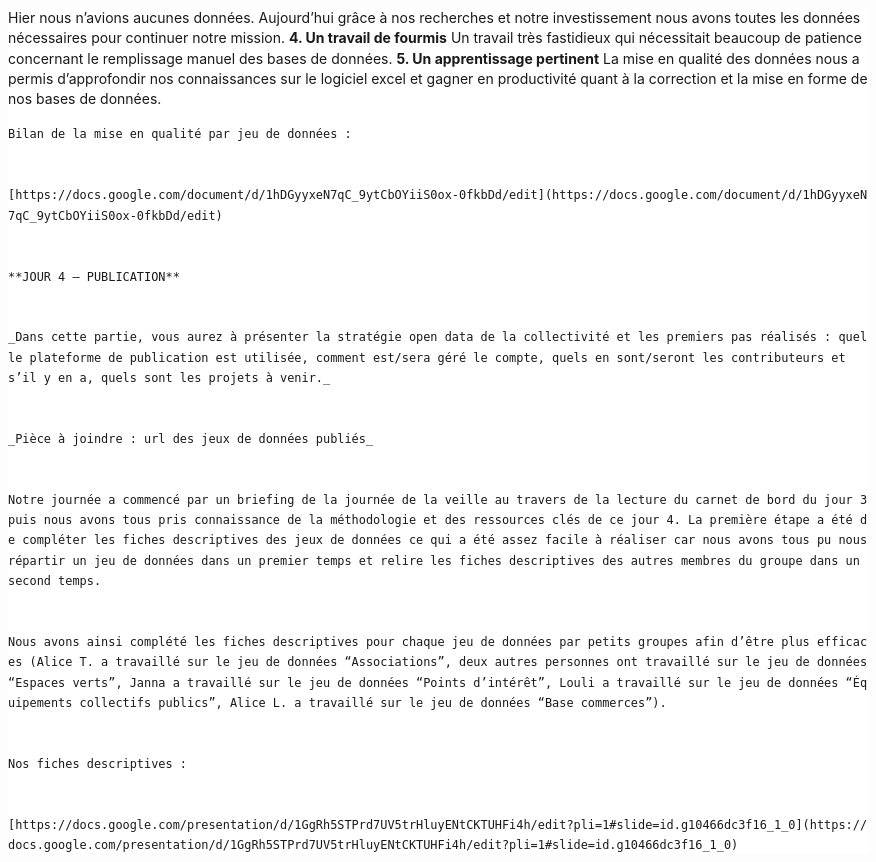    </td>
   <td>Hier nous n’avions aucunes données. Aujourd’hui grâce à nos recherches et notre investissement nous avons toutes les données nécessaires pour continuer notre mission.
   </td>
  </tr>
  <tr>
   <td><strong>4. Un travail de fourmis</strong>
   </td>
   <td>Un travail très fastidieux qui nécessitait beaucoup de patience concernant le remplissage manuel des bases de données.
   </td>
  </tr>
  <tr>
   <td><strong>5. Un apprentissage pertinent</strong>
   </td>
   <td>La mise en qualité des données nous a permis d’approfondir nos connaissances sur le logiciel excel et gagner en productivité quant à la correction et la mise en forme de nos bases de données.
   </td>
  </tr>
</table>



    Bilan de la mise en qualité par jeu de données : 


    [https://docs.google.com/document/d/1hDGyyxeN7qC_9ytCbOYiiS0ox-0fkbDd/edit](https://docs.google.com/document/d/1hDGyyxeN7qC_9ytCbOYiiS0ox-0fkbDd/edit)


    **JOUR 4 – PUBLICATION**


    _Dans cette partie, vous aurez à présenter la stratégie open data de la collectivité et les premiers pas réalisés : quelle plateforme de publication est utilisée, comment est/sera géré le compte, quels en sont/seront les contributeurs et s’il y en a, quels sont les projets à venir._


    _Pièce à joindre : url des jeux de données publiés_


    Notre journée a commencé par un briefing de la journée de la veille au travers de la lecture du carnet de bord du jour 3 puis nous avons tous pris connaissance de la méthodologie et des ressources clés de ce jour 4. La première étape a été de compléter les fiches descriptives des jeux de données ce qui a été assez facile à réaliser car nous avons tous pu nous répartir un jeu de données dans un premier temps et relire les fiches descriptives des autres membres du groupe dans un second temps.


    Nous avons ainsi complété les fiches descriptives pour chaque jeu de données par petits groupes afin d’être plus efficaces (Alice T. a travaillé sur le jeu de données “Associations”, deux autres personnes ont travaillé sur le jeu de données “Espaces verts”, Janna a travaillé sur le jeu de données “Points d’intérêt”, Louli a travaillé sur le jeu de données “Équipements collectifs publics”, Alice L. a travaillé sur le jeu de données “Base commerces”). 


    Nos fiches descriptives :


    [https://docs.google.com/presentation/d/1GgRh5STPrd7UV5trHluyENtCKTUHFi4h/edit?pli=1#slide=id.g10466dc3f16_1_0](https://docs.google.com/presentation/d/1GgRh5STPrd7UV5trHluyENtCKTUHFi4h/edit?pli=1#slide=id.g10466dc3f16_1_0) 
